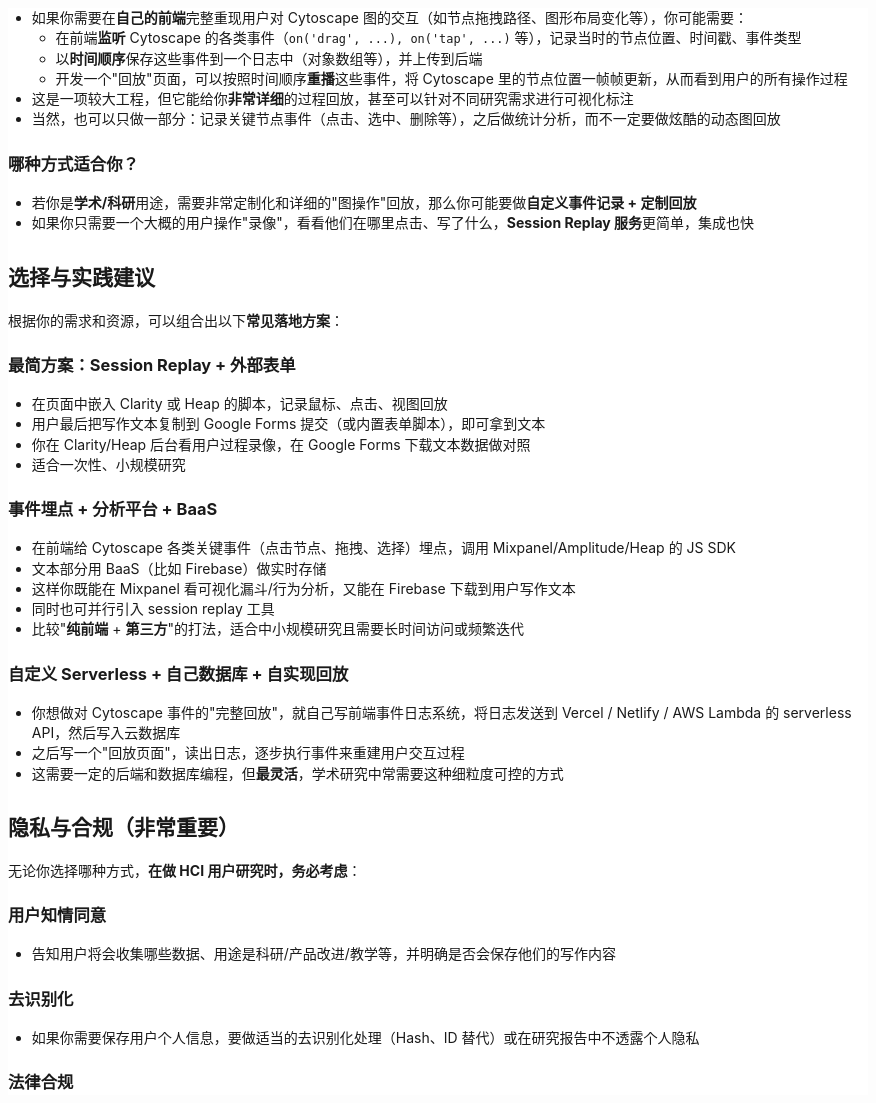 - 如果你需要在**自己的前端**完整重现用户对 Cytoscape 图的交互（如节点拖拽路径、图形布局变化等），你可能需要：
  - 在前端**监听** Cytoscape 的各类事件（`on('drag', ...), on('tap', ...)` 等），记录当时的节点位置、时间戳、事件类型
  - 以**时间顺序**保存这些事件到一个日志中（对象数组等），并上传到后端
  - 开发一个"回放"页面，可以按照时间顺序**重播**这些事件，将 Cytoscape 里的节点位置一帧帧更新，从而看到用户的所有操作过程
- 这是一项较大工程，但它能给你**非常详细**的过程回放，甚至可以针对不同研究需求进行可视化标注
- 当然，也可以只做一部分：记录关键节点事件（点击、选中、删除等），之后做统计分析，而不一定要做炫酷的动态图回放

### 哪种方式适合你？

- 若你是**学术/科研**用途，需要非常定制化和详细的"图操作"回放，那么你可能要做**自定义事件记录 + 定制回放**
- 如果你只需要一个大概的用户操作"录像"，看看他们在哪里点击、写了什么，**Session Replay 服务**更简单，集成也快

## 选择与实践建议

根据你的需求和资源，可以组合出以下**常见落地方案**：

### 最简方案：Session Replay + 外部表单

- 在页面中嵌入 Clarity 或 Heap 的脚本，记录鼠标、点击、视图回放
- 用户最后把写作文本复制到 Google Forms 提交（或内置表单脚本），即可拿到文本
- 你在 Clarity/Heap 后台看用户过程录像，在 Google Forms 下载文本数据做对照
- 适合一次性、小规模研究

### 事件埋点 + 分析平台 + BaaS

- 在前端给 Cytoscape 各类关键事件（点击节点、拖拽、选择）埋点，调用 Mixpanel/Amplitude/Heap 的 JS SDK
- 文本部分用 BaaS（比如 Firebase）做实时存储
- 这样你既能在 Mixpanel 看可视化漏斗/行为分析，又能在 Firebase 下载到用户写作文本
- 同时也可并行引入 session replay 工具
- 比较"**纯前端** + **第三方**"的打法，适合中小规模研究且需要长时间访问或频繁迭代

### 自定义 Serverless + 自己数据库 + 自实现回放

- 你想做对 Cytoscape 事件的"完整回放"，就自己写前端事件日志系统，将日志发送到 Vercel / Netlify / AWS Lambda 的 serverless API，然后写入云数据库
- 之后写一个"回放页面"，读出日志，逐步执行事件来重建用户交互过程
- 这需要一定的后端和数据库编程，但**最灵活**，学术研究中常需要这种细粒度可控的方式

## 隐私与合规（非常重要）

无论你选择哪种方式，**在做 HCI 用户研究时，务必考虑**：

### 用户知情同意

- 告知用户将会收集哪些数据、用途是科研/产品改进/教学等，并明确是否会保存他们的写作内容

### 去识别化

- 如果你需要保存用户个人信息，要做适当的去识别化处理（Hash、ID 替代）或在研究报告中不透露个人隐私

### 法律合规

